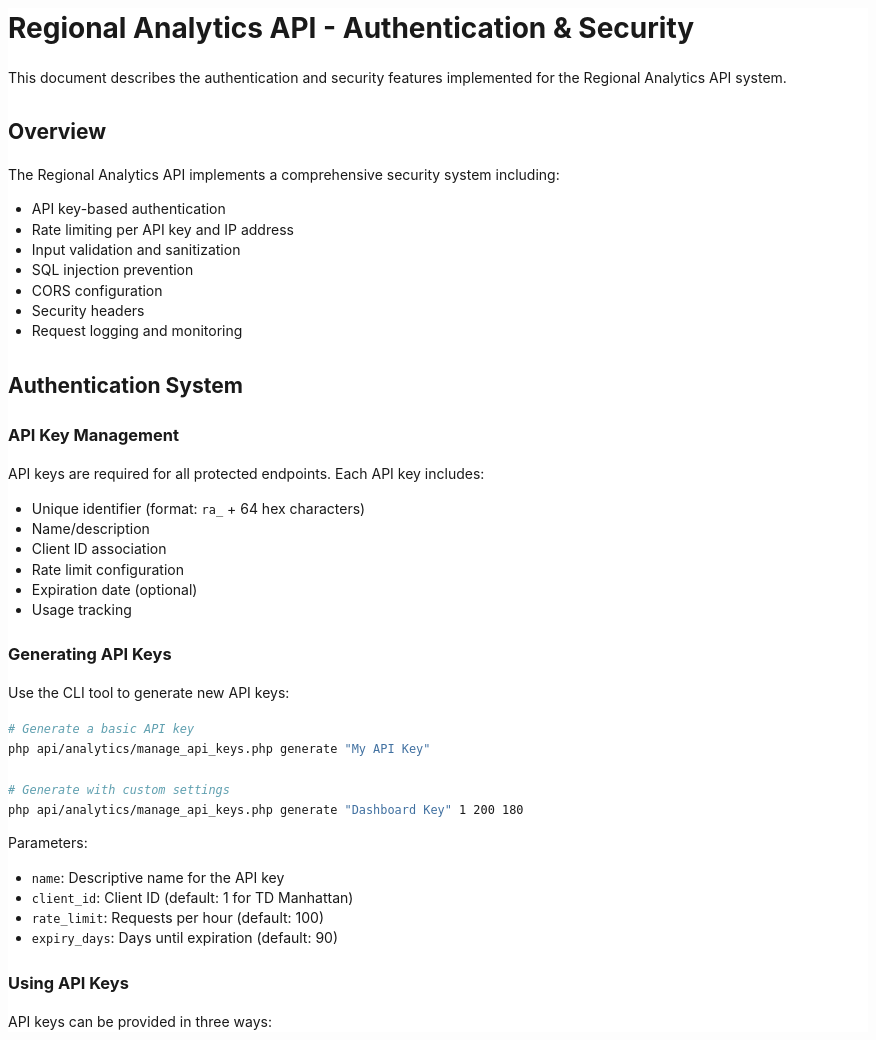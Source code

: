 # Regional Analytics API - Authentication & Security

This document describes the authentication and security features implemented for the Regional Analytics API system.

## Overview

The Regional Analytics API implements a comprehensive security system including:

- API key-based authentication
- Rate limiting per API key and IP address
- Input validation and sanitization
- SQL injection prevention
- CORS configuration
- Security headers
- Request logging and monitoring

## Authentication System

### API Key Management

API keys are required for all protected endpoints. Each API key includes:

- Unique identifier (format: `ra_` + 64 hex characters)
- Name/description
- Client ID association
- Rate limit configuration
- Expiration date (optional)
- Usage tracking

### Generating API Keys

Use the CLI tool to generate new API keys:

```bash
# Generate a basic API key
php api/analytics/manage_api_keys.php generate "My API Key"

# Generate with custom settings
php api/analytics/manage_api_keys.php generate "Dashboard Key" 1 200 180
```

Parameters:

- `name`: Descriptive name for the API key
- `client_id`: Client ID (default: 1 for TD Manhattan)
- `rate_limit`: Requests per hour (default: 100)
- `expiry_days`: Days until expiration (default: 90)

### Using API Keys

API keys can be provided in three ways:

